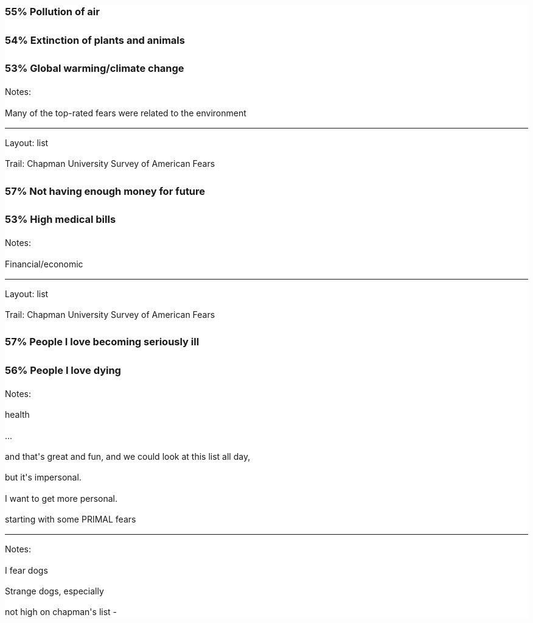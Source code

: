 ### 55% **Pollution of air**

### 54% **Extinction of plants and animals**

### 53% **Global warming/climate change**

Notes:

Many of the top-rated fears were related to the environment

---

Layout: list

Trail: Chapman University Survey of American Fears

### 57% **Not having enough money for future**

### 53% **High medical bills**

Notes:

Financial/economic

---

Layout: list

Trail: Chapman University Survey of American Fears

### 57% **People I love becoming seriously ill**

### 56% **People I love dying**

Notes:

health

...

and that's great and fun, and we could look at this list all day,

but it's impersonal.

I want to get more personal.

starting with some PRIMAL fears

---



Notes:

I fear dogs

Strange dogs, especially

not high on chapman's list -
